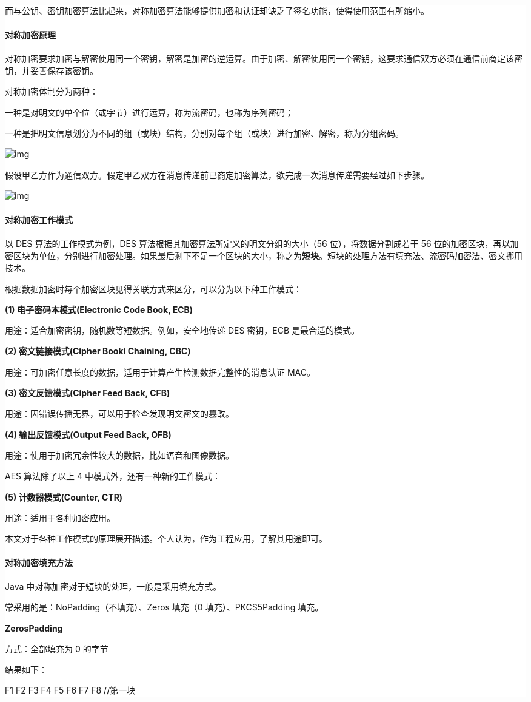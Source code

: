 而与公钥、密钥加密算法比起来，对称加密算法能够提供加密和认证却缺乏了签名功能，使得使用范围有所缩小。

#### 对称加密原理

对称加密要求加密与解密使用同一个密钥，解密是加密的逆运算。由于加密、解密使用同一个密钥，这要求通信双方必须在通信前商定该密钥，并妥善保存该密钥。

对称加密体制分为两种：

一种是对明文的单个位（或字节）进行运算，称为流密码，也称为序列密码；

一种是把明文信息划分为不同的组（或块）结构，分别对每个组（或块）进行加密、解密，称为分组密码。

![img](https://raw.githubusercontent.com/dunwu/images/dev/cs/java/advanced/symmetric-encryption.png)

假设甲乙方作为通信双方。假定甲乙双方在消息传递前已商定加密算法，欲完成一次消息传递需要经过如下步骤。

![img](https://raw.githubusercontent.com/dunwu/images/dev/cs/java/advanced/symmetric-encryption-progress.png)

#### 对称加密工作模式

以 DES 算法的工作模式为例，DES 算法根据其加密算法所定义的明文分组的大小（56 位），将数据分割成若干 56 位的加密区块，再以加密区块为单位，分别进行加密处理。如果最后剩下不足一个区块的大小，称之为**短块**。短块的处理方法有填充法、流密码加密法、密文挪用技术。

根据数据加密时每个加密区块见得关联方式来区分，可以分为以下种工作模式：

**(1) 电子密码本模式(Electronic Code Book, ECB)**

用途：适合加密密钥，随机数等短数据。例如，安全地传递 DES 密钥，ECB 是最合适的模式。

**(2) 密文链接模式(Cipher Booki Chaining, CBC)**

用途：可加密任意长度的数据，适用于计算产生检测数据完整性的消息认证 MAC。

**(3) 密文反馈模式(Cipher Feed Back, CFB)**

用途：因错误传播无界，可以用于检查发现明文密文的篡改。

**(4) 输出反馈模式(Output Feed Back, OFB)**

用途：使用于加密冗余性较大的数据，比如语音和图像数据。

AES 算法除了以上 4 中模式外，还有一种新的工作模式：

**(5) 计数器模式(Counter, CTR)**

用途：适用于各种加密应用。

本文对于各种工作模式的原理展开描述。个人认为，作为工程应用，了解其用途即可。

#### 对称加密填充方法

Java 中对称加密对于短块的处理，一般是采用填充方式。

常采用的是：NoPadding（不填充）、Zeros 填充（0 填充）、PKCS5Padding 填充。

**ZerosPadding**

方式：全部填充为 0 的字节

结果如下：

F1 F2 F3 F4 F5 F6 F7 F8 //第一块
